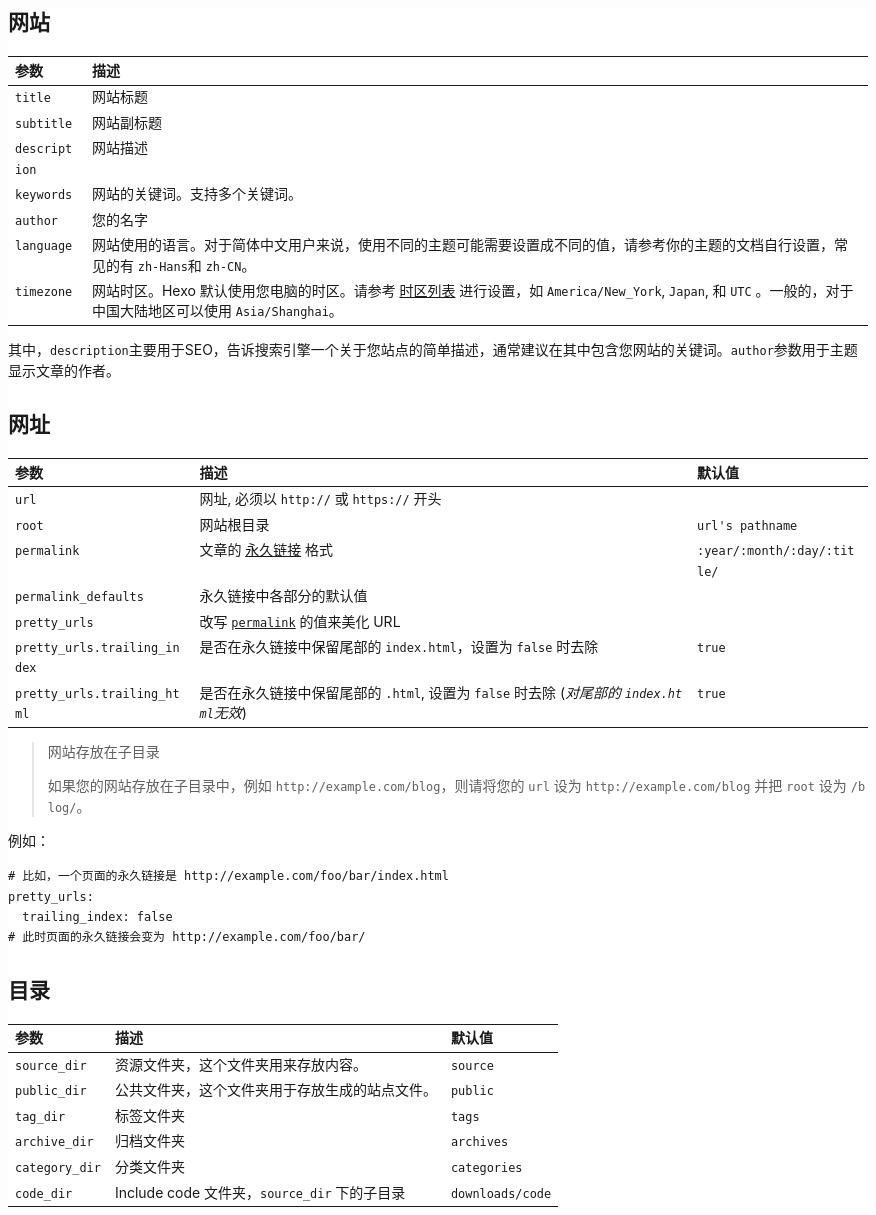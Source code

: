## 网站

| 参数          | 描述                                                         |
| :------------ | :----------------------------------------------------------- |
| `title`       | 网站标题                                                     |
| `subtitle`    | 网站副标题                                                   |
| `description` | 网站描述                                                     |
| `keywords`    | 网站的关键词。支持多个关键词。                               |
| `author`      | 您的名字                                                     |
| `language`    | 网站使用的语言。对于简体中文用户来说，使用不同的主题可能需要设置成不同的值，请参考你的主题的文档自行设置，常见的有 `zh-Hans`和 `zh-CN`。 |
| `timezone`    | 网站时区。Hexo 默认使用您电脑的时区。请参考 [时区列表](https://en.wikipedia.org/wiki/List_of_tz_database_time_zones) 进行设置，如 `America/New_York`, `Japan`, 和 `UTC` 。一般的，对于中国大陆地区可以使用 `Asia/Shanghai`。 |

其中，`description`主要用于SEO，告诉搜索引擎一个关于您站点的简单描述，通常建议在其中包含您网站的关键词。`author`参数用于主题显示文章的作者。

## 网址

| 参数                         | 描述                                                         | 默认值                      |
| :--------------------------- | :----------------------------------------------------------- | :-------------------------- |
| `url`                        | 网址, 必须以 `http://` 或 `https://` 开头                    |                             |
| `root`                       | 网站根目录                                                   | `url's pathname`            |
| `permalink`                  | 文章的 [永久链接](https://hexo.io/zh-cn/docs/permalinks) 格式 | `:year/:month/:day/:title/` |
| `permalink_defaults`         | 永久链接中各部分的默认值                                     |                             |
| `pretty_urls`                | 改写 [`permalink`](https://hexo.io/zh-cn/docs/variables) 的值来美化 URL |                             |
| `pretty_urls.trailing_index` | 是否在永久链接中保留尾部的 `index.html`，设置为 `false` 时去除 | `true`                      |
| `pretty_urls.trailing_html`  | 是否在永久链接中保留尾部的 `.html`, 设置为 `false` 时去除 (*对尾部的 `index.html`无效*) | `true`                      |

> 网站存放在子目录
>
> 如果您的网站存放在子目录中，例如 `http://example.com/blog`，则请将您的 `url` 设为 `http://example.com/blog` 并把 `root` 设为 `/blog/`。

例如：

```
# 比如，一个页面的永久链接是 http://example.com/foo/bar/index.html
pretty_urls:
  trailing_index: false
# 此时页面的永久链接会变为 http://example.com/foo/bar/
```

## 目录

| 参数           | 描述                                                         | 默认值           |
| :------------- | :----------------------------------------------------------- | :--------------- |
| `source_dir`   | 资源文件夹，这个文件夹用来存放内容。                         | `source`         |
| `public_dir`   | 公共文件夹，这个文件夹用于存放生成的站点文件。               | `public`         |
| `tag_dir`      | 标签文件夹                                                   | `tags`           |
| `archive_dir`  | 归档文件夹                                                   | `archives`       |
| `category_dir` | 分类文件夹                                                   | `categories`     |
| `code_dir`     | Include code 文件夹，`source_dir` 下的子目录                 | `downloads/code` |